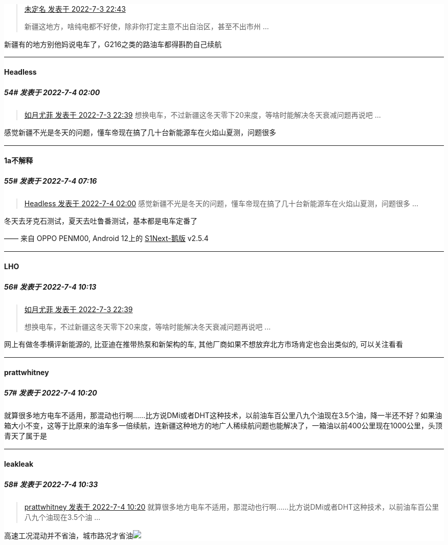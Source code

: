 <blockquote><a href="httphttps://bbs.saraba1st.com/2b/forum.php?mod=redirect&amp;goto=findpost&amp;pid=56512489&amp;ptid=2079238" target="_blank">未定名 发表于 2022-7-3 22:43</a>

新疆这地方，啥纯电都不好使，除非你打定主意不出自治区，甚至不出市州 ...</blockquote>
新疆有的地方别他妈说电车了，G216之类的路油车都得斟酌自己续航

*****

####  Headless  
##### 54#       发表于 2022-7-4 02:00

<blockquote><a href="httphttps://bbs.saraba1st.com/2b/forum.php?mod=redirect&amp;goto=findpost&amp;pid=56512443&amp;ptid=2079238" target="_blank">如月尤菲 发表于 2022-7-3 22:39</a>
想换电车，不过新疆这冬天零下20来度，等啥时能解决冬天衰减问题再说吧 ...</blockquote>
感觉新疆不光是冬天的问题，懂车帝现在搞了几十台新能源车在火焰山夏测，问题很多

*****

####  1a不解释  
##### 55#       发表于 2022-7-4 07:16

<blockquote><a href="httphttps://bbs.saraba1st.com/2b/forum.php?mod=redirect&amp;goto=findpost&amp;pid=56514340&amp;ptid=2079238" target="_blank">Headless 发表于 2022-7-4 02:00</a>
感觉新疆不光是冬天的问题，懂车帝现在搞了几十台新能源车在火焰山夏测，问题很多 ...</blockquote>
冬天去牙克石测试，夏天去吐鲁番测试，基本都是电车定番了

—— 来自 OPPO PENM00, Android 12上的 [S1Next-鹅版](https://github.com/ykrank/S1-Next/releases) v2.5.4

*****

####  LHO  
##### 56#       发表于 2022-7-4 10:13

<blockquote><a href="httphttps://bbs.saraba1st.com/2b/forum.php?mod=redirect&amp;goto=findpost&amp;pid=56512443&amp;ptid=2079238" target="_blank">如月尤菲 发表于 2022-7-3 22:39</a>

想换电车，不过新疆这冬天零下20来度，等啥时能解决冬天衰减问题再说吧 ...</blockquote>
网上有做冬季横评新能源的, 比亚迪在推带热泵和新架构的车, 其他厂商如果不想放弃北方市场肯定也会出类似的, 可以关注看看

*****

####  prattwhitney  
##### 57#       发表于 2022-7-4 10:20

就算很多地方电车不适用，那混动也行啊……比方说DMi或者DHT这种技术，以前油车百公里八九个油现在3.5个油，降一半还不好？如果油箱大小不变，这等于比原来的油车多一倍续航，连新疆这种地方的地广人稀续航问题也能解决了，一箱油以前400公里现在1000公里，头顶青天了属于是

*****

####  leakleak  
##### 58#       发表于 2022-7-4 10:33

<blockquote><a href="httphttps://bbs.saraba1st.com/2b/forum.php?mod=redirect&amp;goto=findpost&amp;pid=56516363&amp;ptid=2079238" target="_blank">prattwhitney 发表于 2022-7-4 10:20</a>
就算很多地方电车不适用，那混动也行啊……比方说DMi或者DHT这种技术，以前油车百公里八九个油现在3.5个油 ...</blockquote>
高速工况混动并不省油，城市路况才省油<img src="https://static.saraba1st.com/image/smiley/face2017/067.png" referrerpolicy="no-referrer">
